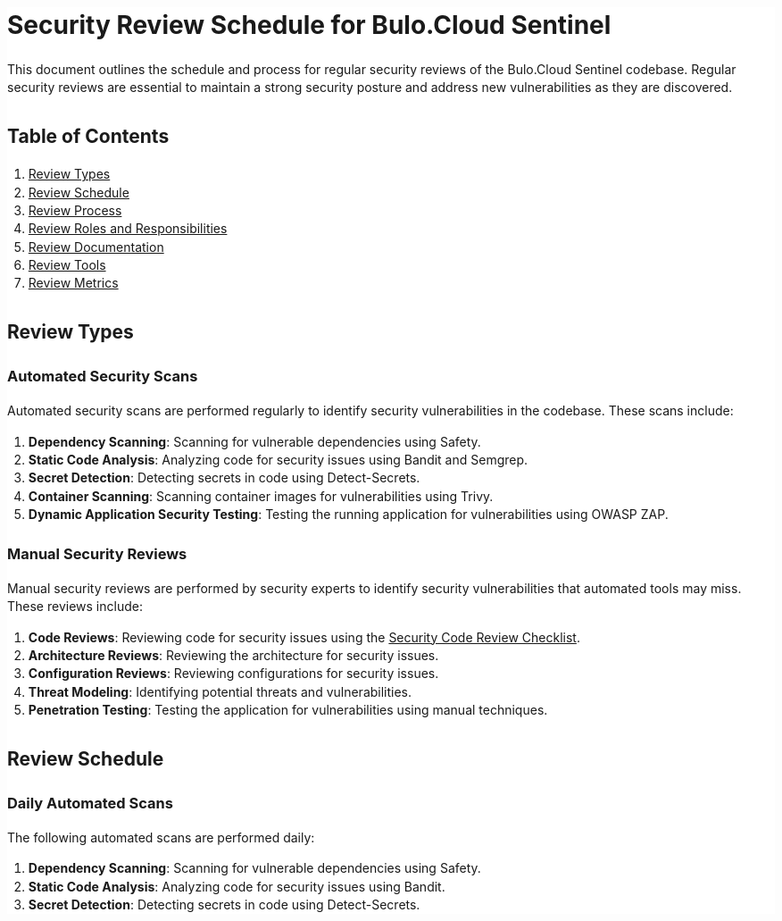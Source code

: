 # Security Review Schedule for Bulo.Cloud Sentinel

This document outlines the schedule and process for regular security reviews of the Bulo.Cloud Sentinel codebase. Regular security reviews are essential to maintain a strong security posture and address new vulnerabilities as they are discovered.

## Table of Contents

1. [Review Types](#review-types)
2. [Review Schedule](#review-schedule)
3. [Review Process](#review-process)
4. [Review Roles and Responsibilities](#review-roles-and-responsibilities)
5. [Review Documentation](#review-documentation)
6. [Review Tools](#review-tools)
7. [Review Metrics](#review-metrics)

## Review Types

### Automated Security Scans

Automated security scans are performed regularly to identify security vulnerabilities in the codebase. These scans include:

1. **Dependency Scanning**: Scanning for vulnerable dependencies using Safety.
2. **Static Code Analysis**: Analyzing code for security issues using Bandit and Semgrep.
3. **Secret Detection**: Detecting secrets in code using Detect-Secrets.
4. **Container Scanning**: Scanning container images for vulnerabilities using Trivy.
5. **Dynamic Application Security Testing**: Testing the running application for vulnerabilities using OWASP ZAP.

### Manual Security Reviews

Manual security reviews are performed by security experts to identify security vulnerabilities that automated tools may miss. These reviews include:

1. **Code Reviews**: Reviewing code for security issues using the [Security Code Review Checklist](security_code_review_checklist.md).
2. **Architecture Reviews**: Reviewing the architecture for security issues.
3. **Configuration Reviews**: Reviewing configurations for security issues.
4. **Threat Modeling**: Identifying potential threats and vulnerabilities.
5. **Penetration Testing**: Testing the application for vulnerabilities using manual techniques.

## Review Schedule

### Daily Automated Scans

The following automated scans are performed daily:

1. **Dependency Scanning**: Scanning for vulnerable dependencies using Safety.
2. **Static Code Analysis**: Analyzing code for security issues using Bandit.
3. **Secret Detection**: Detecting secrets in code using Detect-Secrets.
